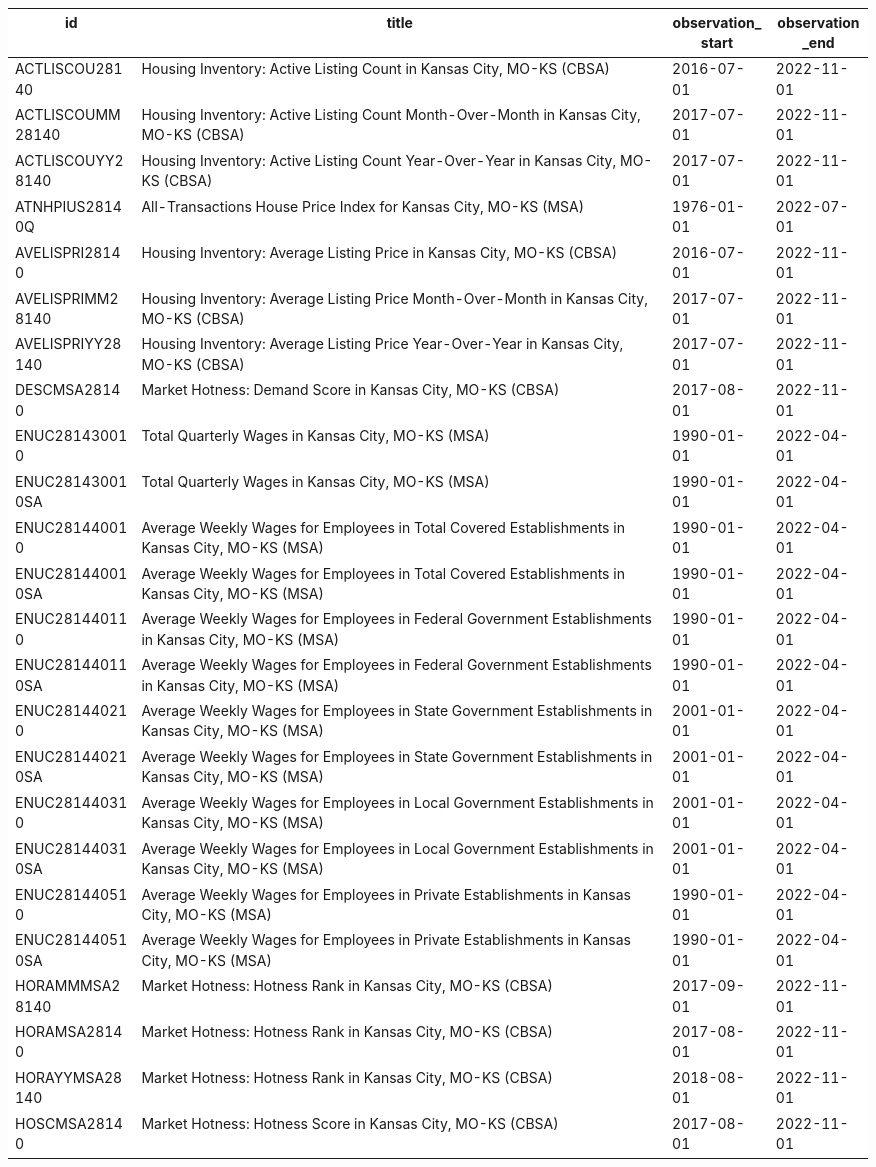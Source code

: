 | id                        | title                                                                                                                                                   | observation_start   | observation_end   |
|---------------------------|---------------------------------------------------------------------------------------------------------------------------------------------------------|---------------------|-------------------|
| ACTLISCOU28140            | Housing Inventory: Active Listing Count in Kansas City, MO-KS (CBSA)                                                                                    | 2016-07-01          | 2022-11-01        |
| ACTLISCOUMM28140          | Housing Inventory: Active Listing Count Month-Over-Month in Kansas City, MO-KS (CBSA)                                                                   | 2017-07-01          | 2022-11-01        |
| ACTLISCOUYY28140          | Housing Inventory: Active Listing Count Year-Over-Year in Kansas City, MO-KS (CBSA)                                                                     | 2017-07-01          | 2022-11-01        |
| ATNHPIUS28140Q            | All-Transactions House Price Index for Kansas City, MO-KS (MSA)                                                                                         | 1976-01-01          | 2022-07-01        |
| AVELISPRI28140            | Housing Inventory: Average Listing Price in Kansas City, MO-KS (CBSA)                                                                                   | 2016-07-01          | 2022-11-01        |
| AVELISPRIMM28140          | Housing Inventory: Average Listing Price Month-Over-Month in Kansas City, MO-KS (CBSA)                                                                  | 2017-07-01          | 2022-11-01        |
| AVELISPRIYY28140          | Housing Inventory: Average Listing Price Year-Over-Year in Kansas City, MO-KS (CBSA)                                                                    | 2017-07-01          | 2022-11-01        |
| DESCMSA28140              | Market Hotness: Demand Score in Kansas City, MO-KS (CBSA)                                                                                               | 2017-08-01          | 2022-11-01        |
| ENUC281430010             | Total Quarterly Wages in Kansas City, MO-KS (MSA)                                                                                                       | 1990-01-01          | 2022-04-01        |
| ENUC281430010SA           | Total Quarterly Wages in Kansas City, MO-KS (MSA)                                                                                                       | 1990-01-01          | 2022-04-01        |
| ENUC281440010             | Average Weekly Wages for Employees in Total Covered Establishments in Kansas City, MO-KS (MSA)                                                          | 1990-01-01          | 2022-04-01        |
| ENUC281440010SA           | Average Weekly Wages for Employees in Total Covered Establishments in Kansas City, MO-KS (MSA)                                                          | 1990-01-01          | 2022-04-01        |
| ENUC281440110             | Average Weekly Wages for Employees in Federal Government Establishments in Kansas City, MO-KS (MSA)                                                     | 1990-01-01          | 2022-04-01        |
| ENUC281440110SA           | Average Weekly Wages for Employees in Federal Government Establishments in Kansas City, MO-KS (MSA)                                                     | 1990-01-01          | 2022-04-01        |
| ENUC281440210             | Average Weekly Wages for Employees in State Government Establishments in Kansas City, MO-KS (MSA)                                                       | 2001-01-01          | 2022-04-01        |
| ENUC281440210SA           | Average Weekly Wages for Employees in State Government Establishments in Kansas City, MO-KS (MSA)                                                       | 2001-01-01          | 2022-04-01        |
| ENUC281440310             | Average Weekly Wages for Employees in Local Government Establishments in Kansas City, MO-KS (MSA)                                                       | 2001-01-01          | 2022-04-01        |
| ENUC281440310SA           | Average Weekly Wages for Employees in Local Government Establishments in Kansas City, MO-KS (MSA)                                                       | 2001-01-01          | 2022-04-01        |
| ENUC281440510             | Average Weekly Wages for Employees in Private Establishments in Kansas City, MO-KS (MSA)                                                                | 1990-01-01          | 2022-04-01        |
| ENUC281440510SA           | Average Weekly Wages for Employees in Private Establishments in Kansas City, MO-KS (MSA)                                                                | 1990-01-01          | 2022-04-01        |
| HORAMMMSA28140            | Market Hotness: Hotness Rank in Kansas City, MO-KS (CBSA)                                                                                               | 2017-09-01          | 2022-11-01        |
| HORAMSA28140              | Market Hotness: Hotness Rank in Kansas City, MO-KS (CBSA)                                                                                               | 2017-08-01          | 2022-11-01        |
| HORAYYMSA28140            | Market Hotness: Hotness Rank in Kansas City, MO-KS (CBSA)                                                                                               | 2018-08-01          | 2022-11-01        |
| HOSCMSA28140              | Market Hotness: Hotness Score in Kansas City, MO-KS (CBSA)                                                                                              | 2017-08-01          | 2022-11-01        |